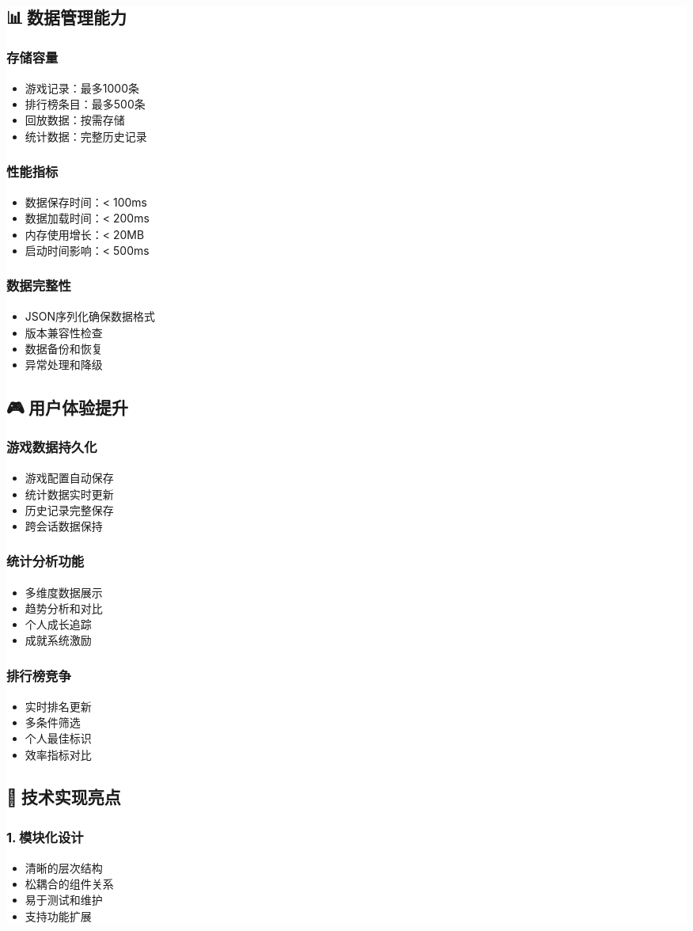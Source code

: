 ## 📊 数据管理能力

### 存储容量
- 游戏记录：最多1000条
- 排行榜条目：最多500条
- 回放数据：按需存储
- 统计数据：完整历史记录

### 性能指标
- 数据保存时间：< 100ms
- 数据加载时间：< 200ms
- 内存使用增长：< 20MB
- 启动时间影响：< 500ms

### 数据完整性
- JSON序列化确保数据格式
- 版本兼容性检查
- 数据备份和恢复
- 异常处理和降级

## 🎮 用户体验提升

### 游戏数据持久化
- 游戏配置自动保存
- 统计数据实时更新
- 历史记录完整保存
- 跨会话数据保持

### 统计分析功能
- 多维度数据展示
- 趋势分析和对比
- 个人成长追踪
- 成就系统激励

### 排行榜竞争
- 实时排名更新
- 多条件筛选
- 个人最佳标识
- 效率指标对比

## 🔧 技术实现亮点

### 1. 模块化设计
- 清晰的层次结构
- 松耦合的组件关系
- 易于测试和维护
- 支持功能扩展
